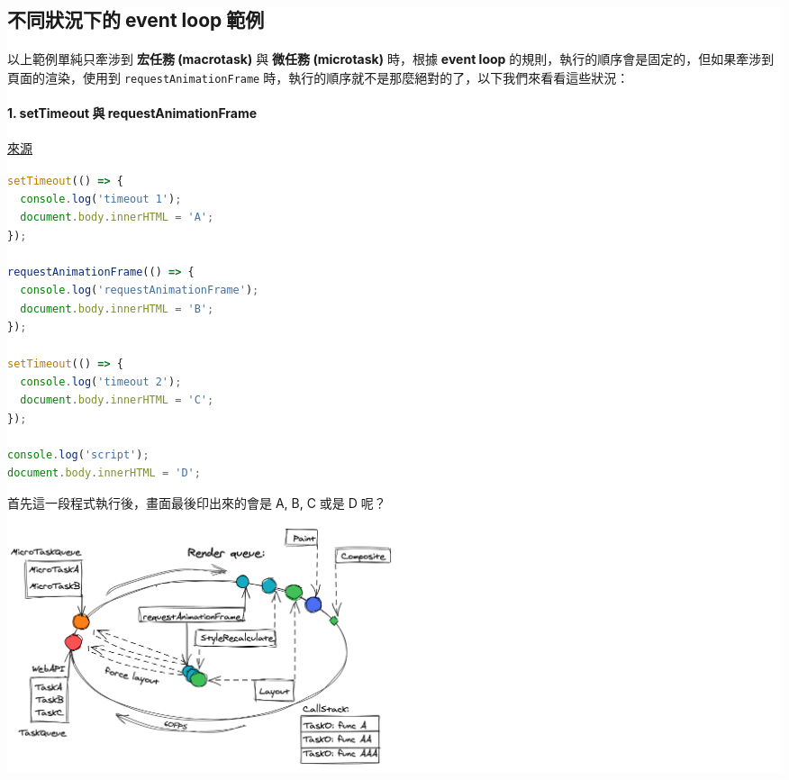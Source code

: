 ## 不同狀況下的 event loop 範例

以上範例單純只牽涉到 **宏任務 (macrotask)** 與 **微任務 (microtask)** 時，根據 **event loop** 的規則，執行的順序會是固定的，但如果牽涉到頁面的渲染，使用到 `requestAnimationFrame` 時，執行的順序就不是那麼絕對的了，以下我們來看看這些狀況：

#### 1. setTimeout 與 requestAnimationFrame
[來源](https://intspirit.medium.com/understanding-the-browsers-event-loop-for-building-high-performance-web-applications-part-1-fe4b573a1520#:~:text=the%20rendering%20step.-,Quiz%201.,-Try%20to%20guess)
```js
setTimeout(() => {
  console.log('timeout 1');
  document.body.innerHTML = 'A';
});

requestAnimationFrame(() => {
  console.log('requestAnimationFrame');
  document.body.innerHTML = 'B';
});

setTimeout(() => {
  console.log('timeout 2');
  document.body.innerHTML = 'C';
});

console.log('script');
document.body.innerHTML = 'D';
```

首先這一段程式執行後，畫面最後印出來的會是 A, B, C 或是 D 呢？

<img src="/2024/01/20/javascript-中的-event-loop-及瀏覽器渲染機制/event-loop-60fps.png" width="50%">
